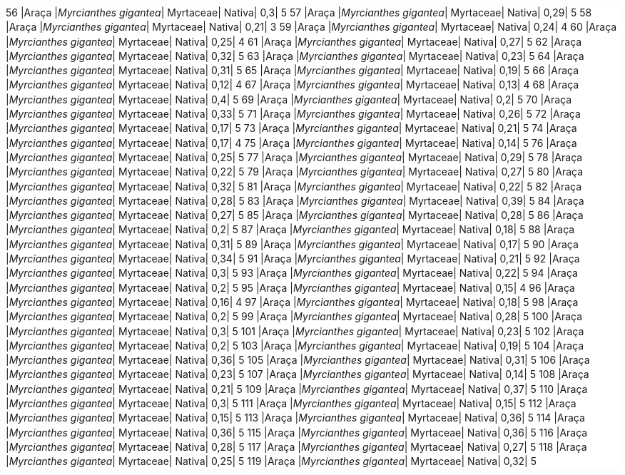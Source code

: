 56	|Araça	|*Myrcianthes gigantea*|	Myrtaceae|	Nativa|	0,3|	5
57	|Araça	|*Myrcianthes gigantea*|	Myrtaceae|	Nativa|	0,29|	5
58	|Araça	|*Myrcianthes gigantea*|	Myrtaceae|	Nativa|	0,21|	3
59	|Araça	|*Myrcianthes gigantea*|	Myrtaceae|	Nativa|	0,24|	4
60	|Araça	|*Myrcianthes gigantea*|	Myrtaceae|	Nativa|	0,25|	4
61	|Araça	|*Myrcianthes gigantea*|	Myrtaceae|	Nativa|	0,27|	5
62	|Araça	|*Myrcianthes gigantea*|	Myrtaceae|	Nativa|	0,32|	5
63	|Araça	|*Myrcianthes gigantea*|	Myrtaceae|	Nativa|	0,23|	5
64	|Araça	|*Myrcianthes gigantea*|	Myrtaceae|	Nativa|	0,31|	5
65	|Araça	|*Myrcianthes gigantea*|	Myrtaceae|	Nativa|	0,19|	5
66	|Araça	|*Myrcianthes gigantea*|	Myrtaceae|	Nativa|	0,12|	4
67	|Araça	|*Myrcianthes gigantea*|	Myrtaceae|	Nativa|	0,13|	4
68	|Araça	|*Myrcianthes gigantea*|	Myrtaceae|	Nativa|	0,4|	5
69	|Araça	|*Myrcianthes gigantea*|	Myrtaceae|	Nativa|	0,2|	5
70	|Araça	|*Myrcianthes gigantea*|	Myrtaceae|	Nativa|	0,33|	5
71	|Araça	|*Myrcianthes gigantea*|	Myrtaceae|	Nativa|	0,26|	5
72	|Araça	|*Myrcianthes gigantea*|	Myrtaceae|	Nativa|	0,17|	5
73	|Araça	|*Myrcianthes gigantea*|	Myrtaceae|	Nativa|	0,21|	5
74	|Araça	|*Myrcianthes gigantea*|	Myrtaceae|	Nativa|	0,17|	4
75	|Araça	|*Myrcianthes gigantea*|	Myrtaceae|	Nativa|	0,14|	5
76	|Araça	|*Myrcianthes gigantea*|	Myrtaceae|	Nativa|	0,25|	5
77	|Araça	|*Myrcianthes gigantea*|	Myrtaceae|	Nativa|	0,29|	5
78	|Araça	|*Myrcianthes gigantea*|	Myrtaceae|	Nativa|	0,22|	5
79	|Araça	|*Myrcianthes gigantea*|	Myrtaceae|	Nativa| 0,27|	5
80	|Araça	|*Myrcianthes gigantea*|	Myrtaceae|	Nativa|	0,32|	5
81	|Araça	|*Myrcianthes gigantea*|	Myrtaceae|	Nativa|	0,22|	5
82	|Araça	|*Myrcianthes gigantea*|	Myrtaceae|	Nativa|	0,28|	5
83	|Araça	|*Myrcianthes gigantea*|	Myrtaceae|	Nativa|	0,39|	5
84	|Araça	|*Myrcianthes gigantea*|	Myrtaceae|	Nativa|	0,27|	5
85	|Araça	|*Myrcianthes gigantea*|  Myrtaceae|	Nativa|	0,28|	5
86	|Araça	|*Myrcianthes gigantea*|	Myrtaceae|	Nativa|	0,2|	5
87	|Araça	|*Myrcianthes gigantea*|	Myrtaceae|	Nativa|	0,18|	5
88	|Araça	|*Myrcianthes gigantea*|	Myrtaceae|	Nativa|	0,31|	5
89	|Araça  |*Myrcianthes gigantea*|	Myrtaceae|	Nativa|	0,17|	5
90	|Araça	|*Myrcianthes gigantea*|	Myrtaceae|	Nativa|	0,34|	5
91	|Araça	|*Myrcianthes gigantea*|	Myrtaceae|	Nativa|	0,21|	5
92	|Araça	|*Myrcianthes gigantea*|	Myrtaceae|	Nativa|	0,3|	5
93	|Araça	|*Myrcianthes gigantea*|	Myrtaceae|	Nativa|	0,22|	5
94	|Araça	|*Myrcianthes gigantea*|	Myrtaceae|	Nativa|	0,2|	5
95	|Araça	|*Myrcianthes gigantea*|	Myrtaceae|	Nativa|	0,15|	4
96	|Araça	|*Myrcianthes gigantea*|	Myrtaceae|	Nativa|	0,16|	4
97	|Araça	|*Myrcianthes gigantea*|	Myrtaceae|	Nativa|	0,18|	5
98	|Araça	|*Myrcianthes gigantea*|	Myrtaceae|	Nativa|	0,2|	5
99	|Araça	|*Myrcianthes gigantea*|	Myrtaceae|	Nativa|	0,28|	5
100	|Araça	|*Myrcianthes gigantea*|	Myrtaceae|	Nativa|	0,3|	5
101	|Araça	|*Myrcianthes gigantea*|	Myrtaceae|	Nativa|	0,23|	5
102	|Araça	|*Myrcianthes gigantea*|	Myrtaceae|	Nativa|	0,2|	5
103	|Araça	|*Myrcianthes gigantea*|	Myrtaceae|	Nativa|	0,19|	5
104	|Araça	|*Myrcianthes gigantea*|	Myrtaceae|	Nativa|	0,36|	5
105	|Araça	|*Myrcianthes gigantea*|	Myrtaceae|	Nativa|	0,31|	5
106	|Araça	|*Myrcianthes gigantea*|	Myrtaceae|	Nativa| 0,23|	5
107	|Araça	|*Myrcianthes gigantea*|	Myrtaceae|	Nativa|	0,14|	5
108	|Araça	|*Myrcianthes gigantea*|	Myrtaceae|	Nativa|	0,21|	5
109	|Araça	|*Myrcianthes gigantea*|	Myrtaceae|	Nativa|	0,37|	5
110	|Araça	|*Myrcianthes gigantea*|	Myrtaceae|	Nativa|	0,3|	5
111	|Araça	|*Myrcianthes gigantea*|	Myrtaceae|	Nativa|	0,15|	5
112	|Araça	|*Myrcianthes gigantea*|	Myrtaceae|	Nativa|	0,15|	5
113	|Araça	|*Myrcianthes gigantea*|	Myrtaceae|	Nativa|	0,36|	5
114	|Araça	|*Myrcianthes gigantea*|	Myrtaceae|	Nativa|	0,36|	5
115	|Araça	|*Myrcianthes gigantea*|	Myrtaceae|	Nativa|	0,36|	5
116	|Araça	|*Myrcianthes gigantea*|	Myrtaceae|	Nativa|	0,28|	5
117	|Araça	|*Myrcianthes gigantea*|	Myrtaceae|	Nativa|	0,27|	5
118	|Araça	|*Myrcianthes gigantea*|	Myrtaceae|	Nativa|	0,25|	5
119	|Araça	|*Myrcianthes gigantea*|	Myrtaceae|	Nativa|	0,32|	5